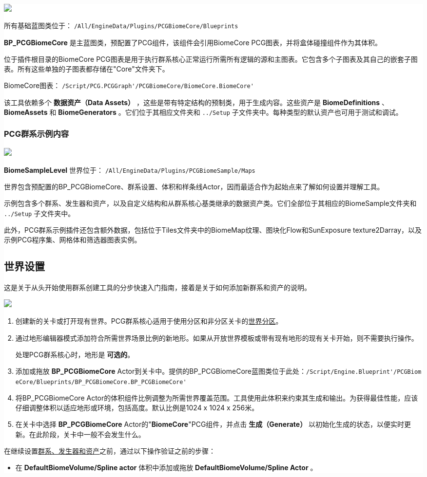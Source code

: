 [![](https://d1iv7db44yhgxn.cloudfront.net/documentation/images/8e737623-b639-4937-9a3d-65a1309a2a2b/pcg-biome-quick-start-image-3.png)](https://d1iv7db44yhgxn.cloudfront.net/documentation/images/8e737623-b639-4937-9a3d-65a1309a2a2b/pcg-biome-quick-start-image-3.png)

所有基础蓝图类位于： `/All/EngineData/Plugins/PCGBiomeCore/Blueprints`

**BP\_PCGBiomeCore** 是主蓝图类，预配置了PCG组件，该组件会引用BiomeCore PCG图表，并将盒体碰撞组件作为其体积。

位于插件根目录的BiomeCore PCG图表是用于执行群系核心正常运行所需所有逻辑的源和主图表。它包含多个子图表及其自己的嵌套子图表。所有这些单独的子图表都存储在"Core"文件夹下。

BiomeCore图表： `/Script/PCG.PCGGraph'/PCGBiomeCore/BiomeCore.BiomeCore'`

该工具依赖多个 **数据资产（Data Assets）** ，这些是带有特定结构的预制类，用于生成内容。这些资产是 **BiomeDefinitions** 、 **BiomeAssets** 和 **BiomeGenerators** 。它们位于其相应文件夹和 `../Setup` 子文件夹中。每种类型的默认资产也可用于测试和调试。

### PCG群系示例内容

[![](https://d1iv7db44yhgxn.cloudfront.net/documentation/images/d21d2c3f-d604-43fb-a2c0-28d367f7beb1/pcg-biome-quick-start-image-4.png)](https://d1iv7db44yhgxn.cloudfront.net/documentation/images/d21d2c3f-d604-43fb-a2c0-28d367f7beb1/pcg-biome-quick-start-image-4.png)

**BiomeSampleLevel** 世界位于： `/All/EngineData/Plugins/PCGBiomeSample/Maps`

世界包含预配置的BP\_PCGBiomeCore、群系设置、体积和样条线Actor，因而最适合作为起始点来了解如何设置并理解工具。

示例包含多个群系、发生器和资产，以及自定义结构和从群系核心基类继承的数据资产类。它们全部位于其相应的BiomeSample文件夹和 `../Setup` 子文件夹中。

此外，PCG群系示例插件还包含额外数据，包括位于Tiles文件夹中的BiomeMap纹理、图块化Flow和SunExposure texture2Darray，以及示例PCG程序集、网格体和筛选器图表实例。

## 世界设置

这是关于从头开始使用群系创建工具的分步快速入门指南，接着是关于如何添加新群系和资产的说明。

[![](https://d1iv7db44yhgxn.cloudfront.net/documentation/images/01db188c-604d-468a-b63d-a6caaf07e34c/pcg-biome-quick-start-image-5.png)](https://d1iv7db44yhgxn.cloudfront.net/documentation/images/01db188c-604d-468a-b63d-a6caaf07e34c/pcg-biome-quick-start-image-5.png)

1.  创建新的关卡或打开现有世界。PCG群系核心适用于使用分区和非分区关卡的[世界分区](/documentation/zh-cn/unreal-engine/world-partition-in-unreal-engine)。
    
2.  通过地形编辑器模式添加符合所需世界场景比例的新地形。如果从开放世界模板或带有现有地形的现有关卡开始，则不需要执行操作。
    
    处理PCG群系核心时，地形是 **可选的**。
    
3.  添加或拖放 **BP\_PCGBiomeCore** Actor到关卡中。提供的BP\_PCGBiomeCore蓝图类位于此处：`/Script/Engine.Blueprint'/PCGBiomeCore/Blueprints/BP_PCGBiomeCore.BP_PCGBiomeCore'`
    
4.  将BP\_PCGBiomeCore Actor的体积组件比例调整为所需世界覆盖范围。工具使用此体积来约束其生成和输出。为获得最佳性能，应该仔细调整体积以适应地形或环境，包括高度。默认比例是1024 x 1024 x 256米。
    
5.  在关卡中选择 **BP\_PCGBiomeCore** Actor的"**BiomeCore**"PCG组件，并点击 **生成（Generate）** 以初始化生成的状态，以便实时更新。在此阶段，关卡中一般不会发生什么。
    

在继续设置[群系、发生器和资产](/documentation/zh-cn/unreal-engine/procedural-content-generation-pcg-biome-core-and-sample-plugins-quick-start-guide-in-unreal-engine#%E7%BE%A4%E7%B3%BB-%E5%8F%91%E7%94%9F%E5%99%A8%E5%92%8C%E8%B5%84%E4%BA%A7%E8%AE%BE%E7%BD%AE)之前，通过以下操作验证之前的步骤：

-   在 **DefaultBiomeVolume/Spline actor** 体积中添加或拖放 **DefaultBiomeVolume/Spline Actor** 。
    